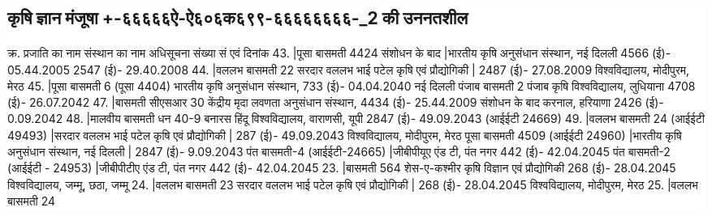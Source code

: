 ## कृषि ज्ञान मंजूषा +-६६६६६ऐ-ऐ६०६क६९९-६६६६६६६६-_2 की उननतशील

क्र.
प्रजाति का नाम
संस्थान का नाम
अधिसूचना संख्या
सं
एवं दिनांक
43. |पूसा बासमती 4424 संशोधन के बाद
|भारतीय कृषि अनुसंधान संस्थान, नई दिलली
4566 (ई)- 05.44.2005
2547 (ई)- 29.40.2008
44. |वललभ बासमती 22
सरदार वललभ भाई पटेल कृषि एवं प्रौद्योगिकी
|
2487 (ई)- 27.08.2009
विश्वविद्यालय, मोदीपुरम, मेरठ
45. |पूसा बासमती 6 (पूसा 4404)
भारतीय कृषि अनुसंधान संस्थान,
733 (ई)- 04.04.2040
नई दिलली
पंजाब बासमती 2
पंजाब कृषि विश्वविद्यालय, लुधियाना
4708 (ई)- 26.07.2042
47. |बासमती सीएसआर 30
केंद्रीय मृदा लवणता अनुसंधान संस्थान,
4434 (ई)- 25.44.2009
संशोधन के बाद
करनाल, हरियाणा
2426 (ई)-
0.09.2042
48. |मालवीय बासमती धन 40-9
बनारस हिंदू विश्वविद्यालय, वाराणसी, यूपी
2847 (ई)- 49.09.2043
(आईईटी 24669)
49. |वललभ बासमती 24 (आईईटी 49493) |सरदार वललभ भाई पटेल कृषि एवं प्रौद्योगिकी
| 287 (ई)- 49.09.2043
विश्वविद्यालय, मोदीपुरम, मेरठ
पूसा बासमती
4509 (आईईटी 24960) |भारतीय कृषि अनुसंधान संस्थान, नई दिलली
| 2847 (ई)-
9.09.2043
पंत बासमती-4 (आईईटी-24665)
|जीबीपीयूए एंड टी, पंत नगर
442 (ई)- 42.04.2045
पंत बासमती-2 (आईईटी - 24953)
|जीबीपीटीए एंड टी, पंत नगर
442 (ई)- 42.04.2045
23. |बासमती 564
शेस-ए-कश्मीर कृषि विज्ञान एवं प्रौद्योगिकी
268 (ई)- 28.04.2045
विश्वविद्यालय, जम्मू, छठा, जम्मू
24. |वललभ बासमती 23
सरदार वललभ भाई पटेल कृषि एवं प्रौद्योगिकी
| 268 (ई)- 28.04.2045
विश्वविद्यालय, मोदीपुरम, मेरठ
25. |वललभ बासमती 24